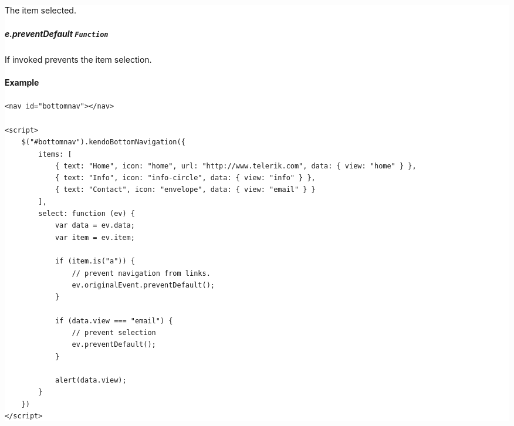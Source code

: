 The item selected.

##### e.preventDefault `Function`

If invoked prevents the item selection.

#### Example

    <nav id="bottomnav"></nav>

    <script>
        $("#bottomnav").kendoBottomNavigation({
            items: [
                { text: "Home", icon: "home", url: "http://www.telerik.com", data: { view: "home" } },
                { text: "Info", icon: "info-circle", data: { view: "info" } },
                { text: "Contact", icon: "envelope", data: { view: "email" } }
            ],
            select: function (ev) {
                var data = ev.data;
                var item = ev.item;

                if (item.is("a")) {
                    // prevent navigation from links.
                    ev.originalEvent.preventDefault();
                }

                if (data.view === "email") {
                    // prevent selection
                    ev.preventDefault();
                }

                alert(data.view);
            }
        })
    </script>
